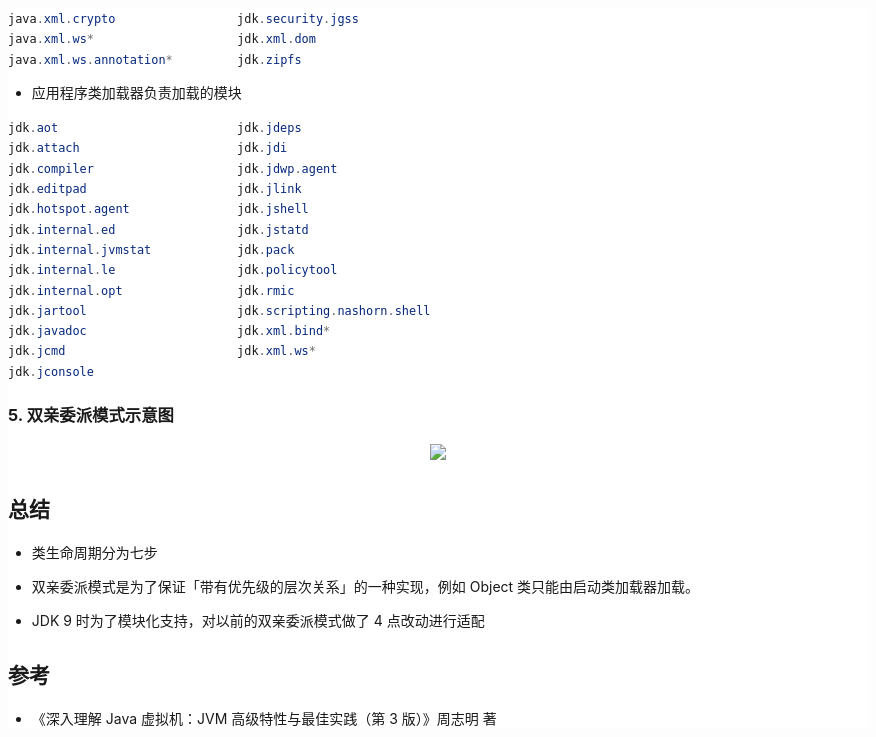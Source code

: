 ```java
java.xml.crypto                 jdk.security.jgss
java.xml.ws*                    jdk.xml.dom
java.xml.ws.annotation*         jdk.zipfs
```

- 应用程序类加载器负责加载的模块
```java
jdk.aot                         jdk.jdeps
jdk.attach                      jdk.jdi
jdk.compiler                    jdk.jdwp.agent
jdk.editpad                     jdk.jlink
jdk.hotspot.agent               jdk.jshell
jdk.internal.ed                 jdk.jstatd
jdk.internal.jvmstat            jdk.pack
jdk.internal.le                 jdk.policytool
jdk.internal.opt                jdk.rmic
jdk.jartool                     jdk.scripting.nashorn.shell
jdk.javadoc                     jdk.xml.bind*
jdk.jcmd                        jdk.xml.ws*
jdk.jconsole
```

### 5. 双亲委派模式示意图

<div align="center">
    <img src="https://blog-review-notes.oss-cn-beijing.aliyuncs.com/language/java-jvm/_images/类加载-双亲委派模式.jpeg">
</div>

## 总结

- 类生命周期分为七步

- 双亲委派模式是为了保证「带有优先级的层次关系」的一种实现，例如 Object 类只能由启动类加载器加载。

- JDK 9 时为了模块化支持，对以前的双亲委派模式做了 4 点改动进行适配

## 参考
- 《深入理解 Java 虚拟机：JVM 高级特性与最佳实践（第 3 版）》周志明 著